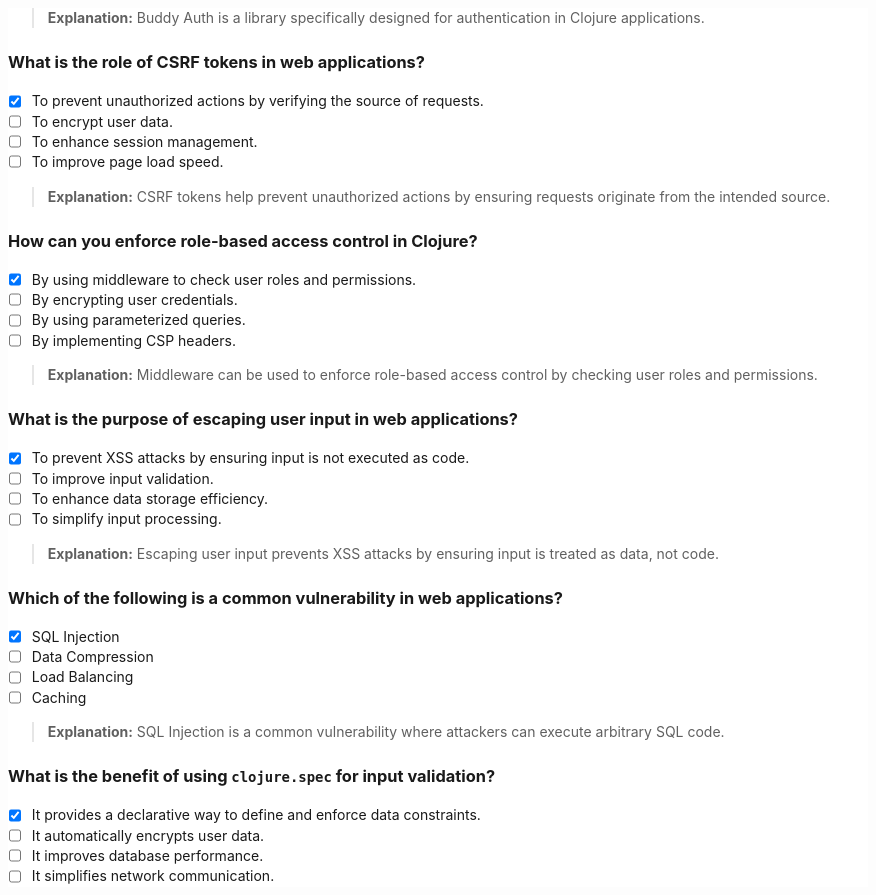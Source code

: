 > **Explanation:** Buddy Auth is a library specifically designed for authentication in Clojure applications.

### What is the role of CSRF tokens in web applications?

- [x] To prevent unauthorized actions by verifying the source of requests.
- [ ] To encrypt user data.
- [ ] To enhance session management.
- [ ] To improve page load speed.

> **Explanation:** CSRF tokens help prevent unauthorized actions by ensuring requests originate from the intended source.

### How can you enforce role-based access control in Clojure?

- [x] By using middleware to check user roles and permissions.
- [ ] By encrypting user credentials.
- [ ] By using parameterized queries.
- [ ] By implementing CSP headers.

> **Explanation:** Middleware can be used to enforce role-based access control by checking user roles and permissions.

### What is the purpose of escaping user input in web applications?

- [x] To prevent XSS attacks by ensuring input is not executed as code.
- [ ] To improve input validation.
- [ ] To enhance data storage efficiency.
- [ ] To simplify input processing.

> **Explanation:** Escaping user input prevents XSS attacks by ensuring input is treated as data, not code.

### Which of the following is a common vulnerability in web applications?

- [x] SQL Injection
- [ ] Data Compression
- [ ] Load Balancing
- [ ] Caching

> **Explanation:** SQL Injection is a common vulnerability where attackers can execute arbitrary SQL code.

### What is the benefit of using `clojure.spec` for input validation?

- [x] It provides a declarative way to define and enforce data constraints.
- [ ] It automatically encrypts user data.
- [ ] It improves database performance.
- [ ] It simplifies network communication.
